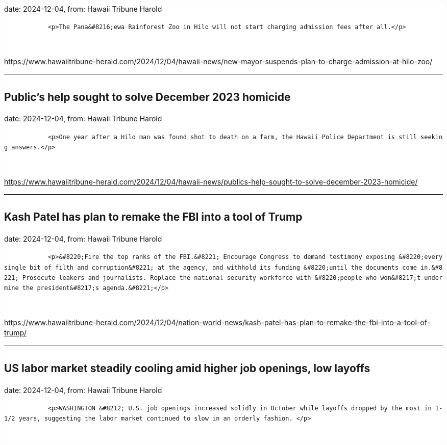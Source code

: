 date: 2024-12-04, from: Hawaii Tribune Harold


				<p>The Pana&#8216;ewa Rainforest Zoo in Hilo will not start charging admission fees after all.</p>
			 

<br> 

<https://www.hawaiitribune-herald.com/2024/12/04/hawaii-news/new-mayor-suspends-plan-to-charge-admission-at-hilo-zoo/>

---

## Public’s help sought to solve December 2023 homicide

date: 2024-12-04, from: Hawaii Tribune Harold


				<p>One year after a Hilo man was found shot to death on a farm, the Hawaii Police Department is still seeking answers.</p>
			 

<br> 

<https://www.hawaiitribune-herald.com/2024/12/04/hawaii-news/publics-help-sought-to-solve-december-2023-homicide/>

---

## Kash Patel has plan to remake the FBI into a tool of Trump

date: 2024-12-04, from: Hawaii Tribune Harold


				<p>&#8220;Fire the top ranks of the FBI.&#8221; Encourage Congress to demand testimony exposing &#8220;every single bit of filth and corruption&#8221; at the agency, and withhold its funding &#8220;until the documents come in.&#8221; Prosecute leakers and journalists. Replace the national security workforce with &#8220;people who won&#8217;t undermine the president&#8217;s agenda.&#8221;</p>
			 

<br> 

<https://www.hawaiitribune-herald.com/2024/12/04/nation-world-news/kash-patel-has-plan-to-remake-the-fbi-into-a-tool-of-trump/>

---

## US labor market steadily cooling amid higher job openings, low layoffs

date: 2024-12-04, from: Hawaii Tribune Harold


				<p>WASHINGTON &#8212; U.S. job openings increased solidly in October while layoffs dropped by the most in 1-1/2 years, suggesting the labor market continued to slow in an orderly fashion. </p>
			 

<br> 
